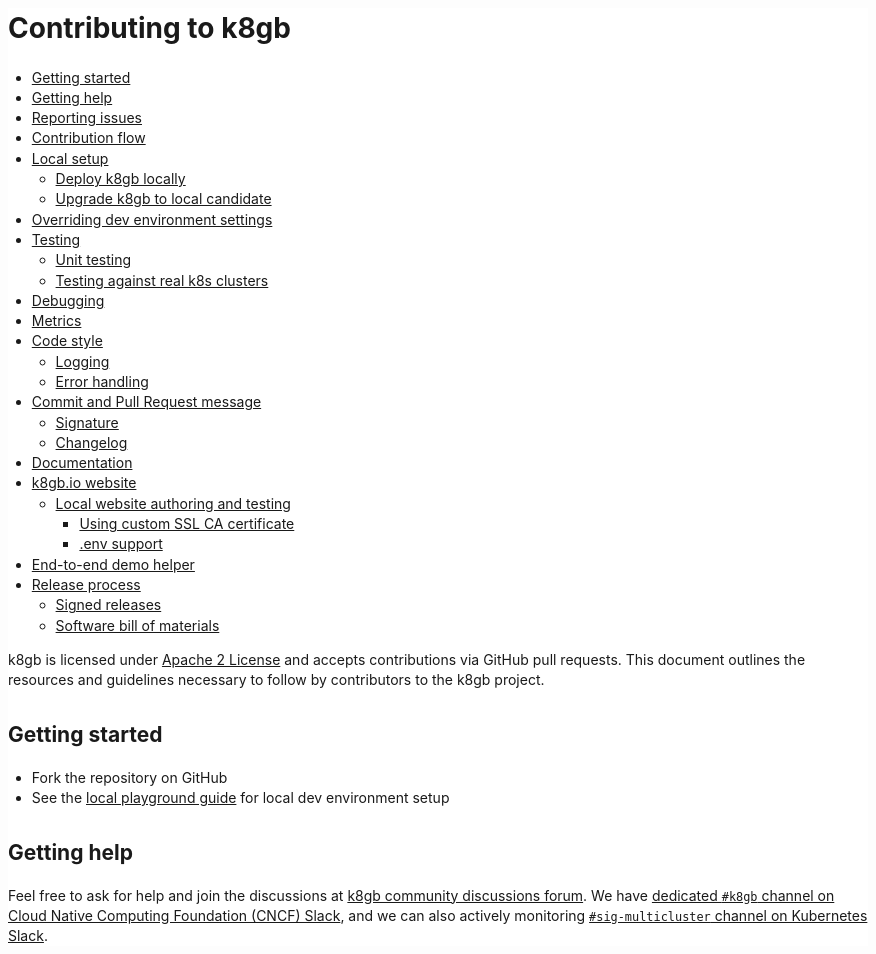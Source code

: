 
# Contributing to k8gb

- [Getting started](#getting-started)
- [Getting help](#getting-help)
- [Reporting issues](#reporting-issues)
- [Contribution flow](#contribution-flow)
- [Local setup](#local-setup)
  - [Deploy k8gb locally](#deploy-k8gb-locally)
  - [Upgrade k8gb to local candidate](#upgrade-k8gb-to-local-candidate)
- [Overriding dev environment settings](#overriding-dev-environment-settings)
- [Testing](#testing)
  - [Unit testing](#unit-testing)
  - [Testing against real k8s clusters](#testing-against-real-k8s-clusters)
- [Debugging](#debugging)
- [Metrics](#metrics)
- [Code style](#code-style)
  - [Logging](#logging)
  - [Error handling](#error-handling)
- [Commit and Pull Request message](#commit-and-pull-request-message)
  - [Signature](#signature)
  - [Changelog](#changelog)
- [Documentation](#documentation)
- [k8gb.io website](#k8gbio-website)
  - [Local website authoring and testing](#local-website-authoring-and-testing)
    - [Using custom SSL CA certificate](#using-custom-ssl-ca-certificate)
    - [.env support](#env-support)
- [End-to-end demo helper](#end-to-end-demo-helper)
- [Release process](#release-process)
  - [Signed releases](#signed-releases)
  - [Software bill of materials](#software-bill-of-materials)

k8gb is licensed under [Apache 2 License](./LICENSE) and accepts contributions via GitHub pull requests.
This document outlines the resources and guidelines necessary to follow by contributors to the k8gb project.

## Getting started

- Fork the repository on GitHub
- See the [local playground guide](/docs/local.md) for local dev environment setup

## Getting help

Feel free to ask for help and join the discussions at [k8gb community discussions forum](https://github.com/k8gb-io/k8gb/discussions).
We have [dedicated `#k8gb` channel on Cloud Native Computing Foundation (CNCF) Slack](https://cloud-native.slack.com/archives/C021P656HGB),
and we can also actively monitoring [`#sig-multicluster` channel on Kubernetes Slack](https://kubernetes.slack.com/archives/C09R1PJR3).
